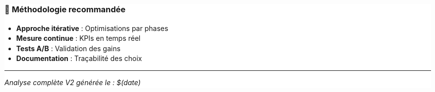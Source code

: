 ### 🔄 **Méthodologie recommandée**
- **Approche itérative** : Optimisations par phases
- **Mesure continue** : KPIs en temps réel
- **Tests A/B** : Validation des gains
- **Documentation** : Traçabilité des choix

---

*Analyse complète V2 générée le : $(date)* 